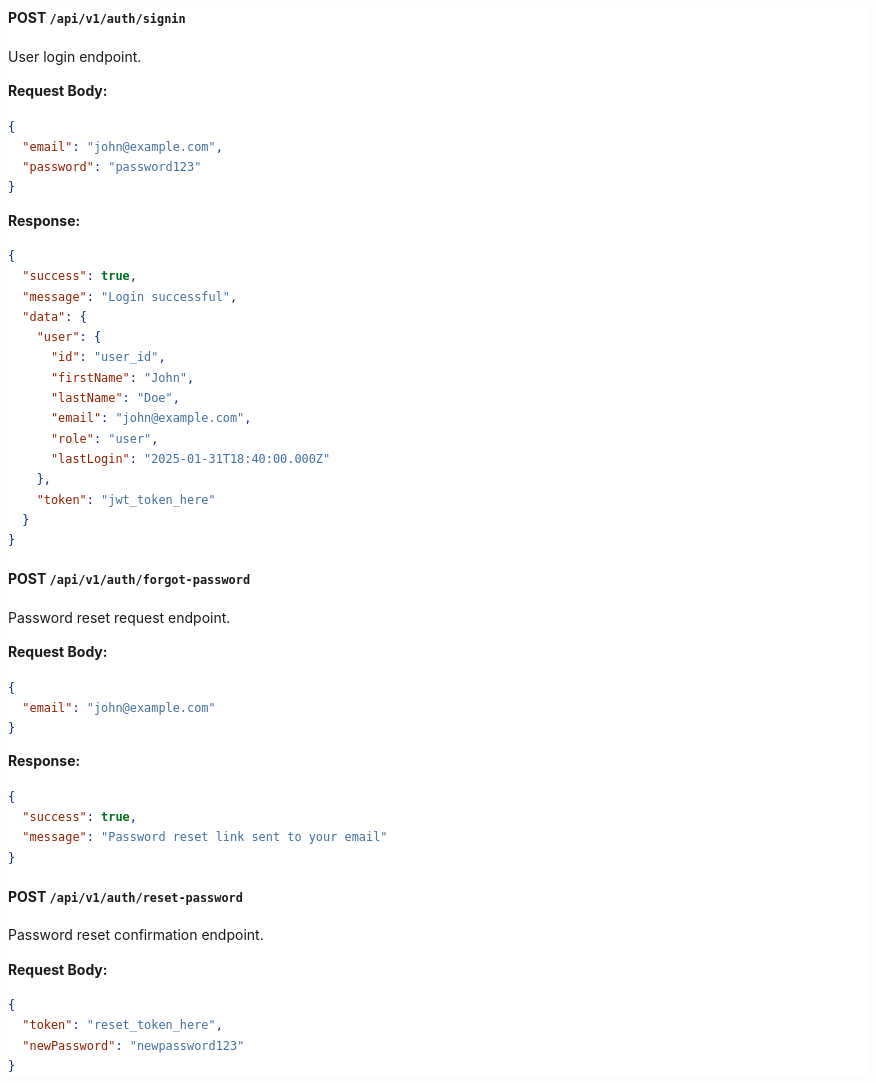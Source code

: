 #### POST `/api/v1/auth/signin`
User login endpoint.

**Request Body:**
```json
{
  "email": "john@example.com",
  "password": "password123"
}
```

**Response:**
```json
{
  "success": true,
  "message": "Login successful",
  "data": {
    "user": {
      "id": "user_id",
      "firstName": "John",
      "lastName": "Doe",
      "email": "john@example.com",
      "role": "user",
      "lastLogin": "2025-01-31T18:40:00.000Z"
    },
    "token": "jwt_token_here"
  }
}
```

#### POST `/api/v1/auth/forgot-password`
Password reset request endpoint.

**Request Body:**
```json
{
  "email": "john@example.com"
}
```

**Response:**
```json
{
  "success": true,
  "message": "Password reset link sent to your email"
}
```

#### POST `/api/v1/auth/reset-password`
Password reset confirmation endpoint.

**Request Body:**
```json
{
  "token": "reset_token_here",
  "newPassword": "newpassword123"
}
```
